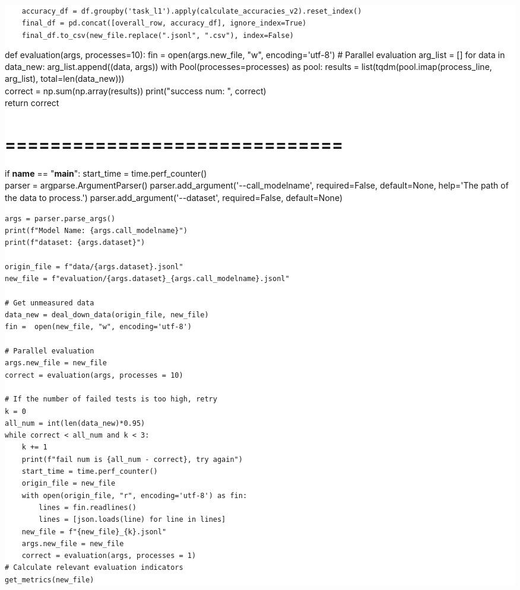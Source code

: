         accuracy_df = df.groupby('task_l1').apply(calculate_accuracies_v2).reset_index()
        final_df = pd.concat([overall_row, accuracy_df], ignore_index=True)
        final_df.to_csv(new_file.replace(".jsonl", ".csv"), index=False)
        
def evaluation(args, processes=10):
    fin =  open(args.new_file, "w", encoding='utf-8')
    # Parallel evaluation
    arg_list = []
    for data in data_new:
        arg_list.append((data, args))
    with Pool(processes=processes) as pool:
        results = list(tqdm(pool.imap(process_line, arg_list), total=len(data_new)))       
        correct = np.sum(np.array(results))
        print("success num: ", correct)   
    return correct
    

# ==============================
      
if __name__ == "__main__":
    start_time = time.perf_counter()   
    parser = argparse.ArgumentParser()
    parser.add_argument('--call_modelname', required=False, default=None, 
                        help='The path of the data to process.')
    parser.add_argument('--dataset', required=False, default=None)
    
    args = parser.parse_args()
    print(f"Model Name: {args.call_modelname}")
    print(f"dataset: {args.dataset}")

    origin_file = f"data/{args.dataset}.jsonl"
    new_file = f"evaluation/{args.dataset}_{args.call_modelname}.jsonl"
    
    # Get unmeasured data
    data_new = deal_down_data(origin_file, new_file)
    fin =  open(new_file, "w", encoding='utf-8')
    
    # Parallel evaluation
    args.new_file = new_file
    correct = evaluation(args, processes = 10)   
        
    # If the number of failed tests is too high, retry
    k = 0 
    all_num = int(len(data_new)*0.95)
    while correct < all_num and k < 3:
        k += 1
        print(f"fail num is {all_num - correct}, try again")
        start_time = time.perf_counter()    
        origin_file = new_file
        with open(origin_file, "r", encoding='utf-8') as fin:
            lines = fin.readlines()
            lines = [json.loads(line) for line in lines]
        new_file = f"{new_file}_{k}.jsonl"
        args.new_file = new_file
        correct = evaluation(args, processes = 1)    
    # Calculate relevant evaluation indicators
    get_metrics(new_file)
    